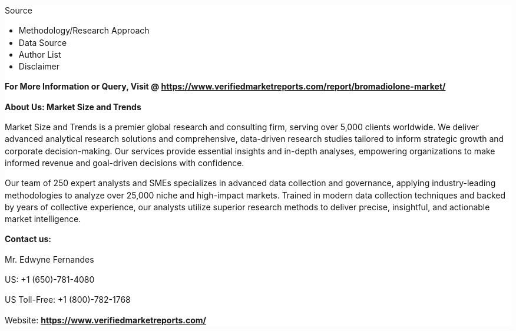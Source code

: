 Source</strong></p><ul><li>Methodology/Research Approach</li><li>Data Source</li><li>Author List</li><li>Disclaimer</li></ul></p><p><strong>For More Information or Query, Visit @ <a href="https://www.verifiedmarketreports.com/report/bromadiolone-market/">https://www.verifiedmarketreports.com/report/bromadiolone-market/</a></strong></p><p><strong>About Us: Market Size and Trends</strong></p><p>Market Size and Trends is a premier global research and consulting firm, serving over 5,000 clients worldwide. We deliver advanced analytical research solutions and comprehensive, data-driven research studies tailored to inform strategic growth and corporate decision-making. Our services provide essential insights and in-depth analyses, empowering organizations to make informed revenue and goal-driven decisions with confidence.</p><p>Our team of 250 expert analysts and SMEs specializes in advanced data collection and governance, applying industry-leading methodologies to analyze over 25,000 niche and high-impact markets. Trained in modern data collection techniques and backed by years of collective experience, our analysts utilize superior research methods to deliver precise, insightful, and actionable market intelligence.</p><p><strong>Contact us:</strong></p><p>Mr. Edwyne Fernandes</p><p>US: +1 (650)-781-4080</p><p>US Toll-Free: +1 (800)-782-1768</p><p>Website: <strong><a href="https://www.verifiedmarketreports.com/">https://www.verifiedmarketreports.com/</a></strong></p>
